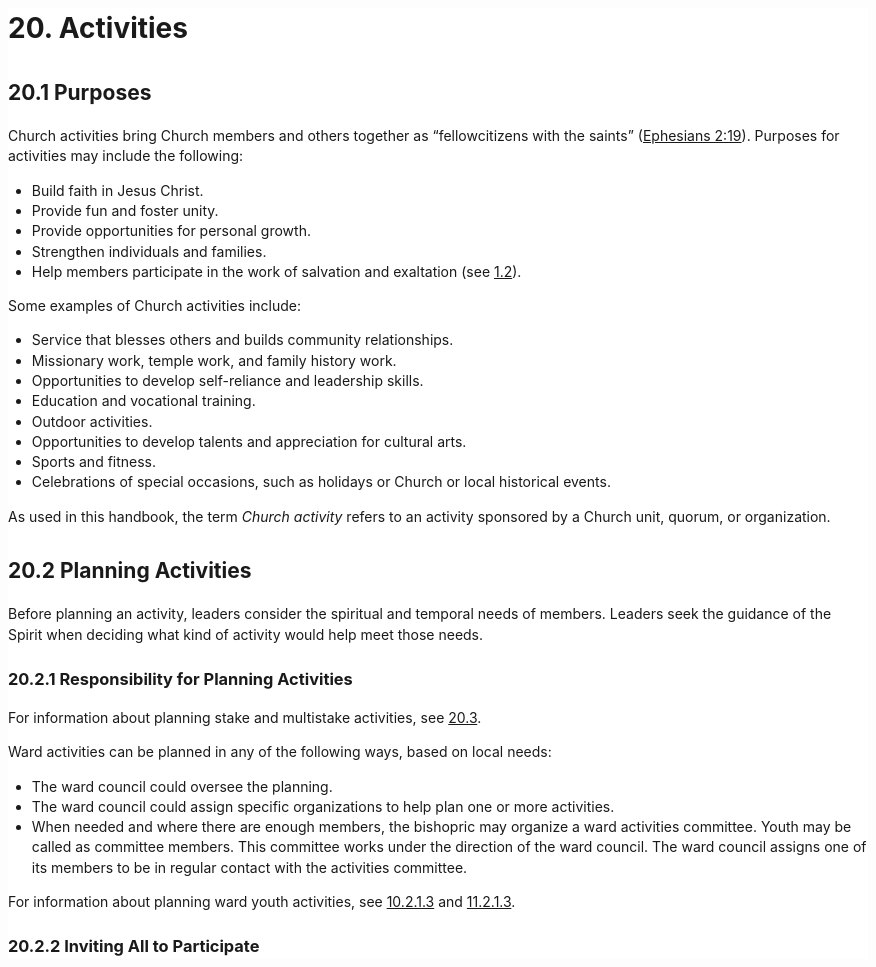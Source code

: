 # 20. Activities

## 20.1 Purposes

Church activities bring Church members and others together as “fellowcitizens with the saints” ([Ephesians 2:19](https://www.churchofjesuschrist.org/study/scriptures/nt/eph/2.19?lang=eng#p19)). Purposes for activities may include the following:

* Build faith in Jesus Christ.
* Provide fun and foster unity.
* Provide opportunities for personal growth.
* Strengthen individuals and families.
* Help members participate in the work of salvation and exaltation (see [1.2](1-work-of-salvation-and-exaltation.md#12-the-work-of-salvation-and-exaltation)).

Some examples of Church activities include:

* Service that blesses others and builds community relationships.
* Missionary work, temple work, and family history work.
* Opportunities to develop self-reliance and leadership skills.
* Education and vocational training.
* Outdoor activities.
* Opportunities to develop talents and appreciation for cultural arts.
* Sports and fitness.
* Celebrations of special occasions, such as holidays or Church or local historical events.

As used in this handbook, the term _Church activity_ refers to an activity sponsored by a Church unit, quorum, or organization.

## 20.2 Planning Activities

Before planning an activity, leaders consider the spiritual and temporal needs of members. Leaders seek the guidance of the Spirit when deciding what kind of activity would help meet those needs.

### 20.2.1 Responsibility for Planning Activities

For information about planning stake and multistake activities, see [20.3](20-activities.md#203-stake-multistake-and-area-activities).

Ward activities can be planned in any of the following ways, based on local needs:

* The ward council could oversee the planning.
* The ward council could assign specific organizations to help plan one or more activities.
* When needed and where there are enough members, the bishopric may organize a ward activities committee. Youth may be called as committee members. This committee works under the direction of the ward council. The ward council assigns one of its members to be in regular contact with the activities committee.

For information about planning ward youth activities, see [10.2.1.3](10-aaronic-priesthood.md#10213-service-and-activities) and [11.2.1.3](11-young-women.md#11213-service-and-activities).

### 20.2.2 Inviting All to Participate
